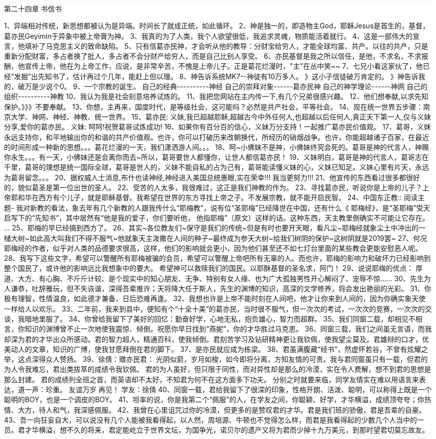 第二十四章 书信书

1、异端相对传统，新思想都被认为是异端。时间长了就成正统，如此循环。
2、神是独一的，即造物主God，耶稣Jesus是首生的，基督，葛亦民Geyimin于异象中被上帝膏为神。
3、我真的为了人类，我个人欲望很低，我追求灵魂，物质能活着就行。
4、这是一部伟大的宣言，他填补了马克思主义的致命缺陷。
5、只有信葛亦民神，才会听从他的教导：分财宝给穷人，才能全球均富、共产。以往的共产，只是重新分配财富，多占者换了批人，多占者不会分财产给穷人，而是自己比别人享受。
6、亦民基督是我之所以信任，是他，不求名，不求报酬，他宣传上帝，他在为上帝工作，应说，是非常辛苦，不愧是上帝儿子。正是葛花烂漫时，"主"在丛中笑~~
7、七兄小看这家伙了，他已经“发掘”出先知书了，估计再过个几年，能赶上但以理。
8、神告诉系统MK7--神徒有10万多人。
   》这小子信徒破万肯定的。
   》神告诉我的，破万是少说个0。
9、一个宗教的诞生。
自己的经典----------神经
自己的崇拜对象------葛亦民神
自己的神学理论------神网
自己的组织----------神教
10、我认为我是社会刻意培养试炼的。
11、我把您网站在主内传一下,有几个兄弟很感兴趣。
12、他们想奉献,以求先知保护。》》》不要奉献。
13、你想，主再来，国度时代，是等级社会，这可能吗？必然是共产社会，平等社会。
14、现在统一世界五步骤：南京大学、神网、神经、神教、统一世界。
15、葛亦民: 义妹,我已超越耶稣,超越古今中外任何人,也超越以后任何人,真正天下第一人,仅与义妹分享,爱你的葛亦民。 义妹: 呵呵!祝贺葛哥试炼成功! 
16、如果你有百分百的信心，义妹万分支持！一起推广葛亦民价值观。
17、葛哥，义妹永远支持你，和平地输出你的和谐的共产价值观。也许，你可以打破历来改朝换代，所经历的硝烟战争。也许，你能超越诸子百家，在最近的时间形成一种新的思想。。。葛花烂漫的一天，我们潇洒游人间。。。
18、呵~小佛妹不是神，小佛妹终究会死的。葛哥是神的代言人，神赐你永生。。。有一天，小佛妹还是会离你而去~所以，葛哥要世人都懂你，让世人都信葛亦民！
19、义妹明白，葛哥是神的代言人，葛哥志在千里，葛哥的理想是统一国际全球，葛哥是世人的，义妹不能自私的占为己有，葛哥能读懂义妹的心，义妹已知足。义妹心里有片天，永远为葛哥留念。。。 
20、据权威人士消息,布什也读神经,神经进入美国总统惠眼,实在荣幸!!! 我当更努力!!!
21、他宣传的东西看过很多都很好的，貌似葛圣是第一位出世的圣人。
22、受苦的人太多，我很难过，这正是我们神教的作为。
23、寻找葛亦民，听说你是上帝的儿子？上帝耶和华在西方有个儿子，就是耶稣基督。我希望在世界的东方寻找上帝之子。不发展宗教，就不能开启民智。
24、中国东正教:: 阅读主题- 我对新教的看法，象去年有几个新教的人跟我传什么“耶梅教”，说有位“圣耶梅”已经降世在中国，还有什么《 耶梅经》，是“圣耶梅”受天启写下的“先知书”，其中居然有“他是我的爱子，你们要听他， 他指耶梅”（原文）这样的话。这种东西，天主教里倒确实不可能让它存在。 ... 
25、耶梅的早已经搞到西方了。
26、其实~各位教友们~保守是我们的传统~但是有时也要开天眼，看凡尘~耶梅经就象尘土中冲出的一槠大树~如此高大叫我们不得不服气~他就象天主泼撒在人间的种子~最终成为参天大树~给我们树阴的保护~这树阴就是2019罢~
27、何况耶梅经的作者，似乎对人类的品德要求很高，这样，他们的影响就会更小，因为他们甚至还不如七灯台里面的某些教会更能安慰恶人呢。
28、我写下这些文字，希望可以警醒所有耶梅被骗的会员，希望可以警醒上帝吧所有无辜的人。而也许，耶梅的影响力和破坏力已经影响到整个国民了，或许他的影响远比我想象中的要大。 希望神可以救赎我们的国民。以耶酥基督的圣名求，阿门！
29、说说耶梅的优点： 厚道、大方、有心胸、不斤斤计较、是个现实中的知心朋友、无争、特别有女人缘、也为广大孤独男性开心解闷了、宠辱不惊…… 
30、先生为人谦恭，吐辞雅玩，但不失诙谐，深得吾辈推许；天将降大任于斯人，先生的渊博的知识，高深的文学修养，将会发出艳丽的光彩。
31、你极有理智，性情温良，如此德才兼备，日后恐难再逢。
32、我想也许是上帝不能时刻在人间吧，他才让你来到人间的，因为你确实象天使一样给人以欢乐。
33、二年前，我来到县中，便知有个“十全十美”的葛亦民，当时很不服气，但一次次的考试，一次次的竞赛，一次次的交谈，我暗地里服了。
34、你曾给我留下了美好的回忆：勤奋好学，心地无私，抱负雄心，智力而超群。
35、我们同窗二载，却相见不相言，你知识的渊博曾不止一次地使我震惊、倾倒。祝愿你早日找到“燕妮”，你的才华胜过马克思。
36、同窗三载，我们之间虽无言语，而我却深为君的才华出众所感动。君的智力超人，精通百科，使我倾倒。君刻苦学习及钻研精神更让我钦佩，使我望尘莫及。君雄辩的口才，优美动人的文章，知识的广博，使我甘愿拜倒在君的脚下。
37、是亦民就应成为栋梁。
38、君虽满腹藏“经书”，然虚怀若谷，不曾有炫耀之举，这点深得众人赞扬。
39、徐倩：赠亦民君：
光阴似箭，岁月如梭，如今即将分离，方知友情的可贵。我与君同窗虽只有一载，但君的为人令我难忘，君出类拔萃的成绩令我钦佩。
君的为人虽好，但只限于同性，而对异性却是那么的冷漠，实在令人费解，想不到君的思想是那么封建。
君的成绩列全班之首，而英语却不太好，不知君为何不在这方面多下功夫。
分别之时就要来临，同学友情实在难以用语言来表达，道一声：珍重。
友谊万岁
再见！
学友：徐倩
40、同窗一载，君给我留下了很深的印象，性格开朗、活泼、聪明，可以称得上既是一个聪明的BOY，也是一个调皮的BOY。
41、坦率的说，你是我第二个“佩服”的人，在学友之间，你聪颖、好学，才华横溢，成绩顶夸夸；你热情、大方，待人和气，我深感佩服。
42、我曾在心里诅咒过你的冷漠，但更多的是赞叹君的才华。君是我们班的骄傲，君是吾辈的自豪。
43、吾一向狂妄自大，可以说没有几个人能被我看得起，以人然，周培源、牛顿也不觉得怎么样，而君是我看得起的少数几个人当中的一员。君才华横溢，想不久的将来，君定能屹立于世界文坛，为国争光，诺贝尔的遗产又将为君而少掉十九万美元，到那时望君切莫忘故友。